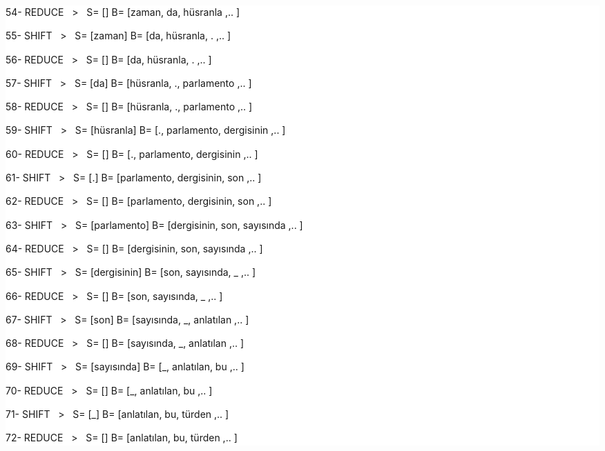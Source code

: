 
54- REDUCE&nbsp;&nbsp;&nbsp;>&nbsp;&nbsp;&nbsp;S= []   B= [zaman, da, hüsranla ,.. ]



55- SHIFT&nbsp;&nbsp;&nbsp;>&nbsp;&nbsp;&nbsp;S= [zaman]   B= [da, hüsranla, . ,.. ]



56- REDUCE&nbsp;&nbsp;&nbsp;>&nbsp;&nbsp;&nbsp;S= []   B= [da, hüsranla, . ,.. ]



57- SHIFT&nbsp;&nbsp;&nbsp;>&nbsp;&nbsp;&nbsp;S= [da]   B= [hüsranla, ., parlamento ,.. ]



58- REDUCE&nbsp;&nbsp;&nbsp;>&nbsp;&nbsp;&nbsp;S= []   B= [hüsranla, ., parlamento ,.. ]



59- SHIFT&nbsp;&nbsp;&nbsp;>&nbsp;&nbsp;&nbsp;S= [hüsranla]   B= [., parlamento, dergisinin ,.. ]



60- REDUCE&nbsp;&nbsp;&nbsp;>&nbsp;&nbsp;&nbsp;S= []   B= [., parlamento, dergisinin ,.. ]



61- SHIFT&nbsp;&nbsp;&nbsp;>&nbsp;&nbsp;&nbsp;S= [.]   B= [parlamento, dergisinin, son ,.. ]



62- REDUCE&nbsp;&nbsp;&nbsp;>&nbsp;&nbsp;&nbsp;S= []   B= [parlamento, dergisinin, son ,.. ]



63- SHIFT&nbsp;&nbsp;&nbsp;>&nbsp;&nbsp;&nbsp;S= [parlamento]   B= [dergisinin, son, sayısında ,.. ]



64- REDUCE&nbsp;&nbsp;&nbsp;>&nbsp;&nbsp;&nbsp;S= []   B= [dergisinin, son, sayısında ,.. ]



65- SHIFT&nbsp;&nbsp;&nbsp;>&nbsp;&nbsp;&nbsp;S= [dergisinin]   B= [son, sayısında, _ ,.. ]



66- REDUCE&nbsp;&nbsp;&nbsp;>&nbsp;&nbsp;&nbsp;S= []   B= [son, sayısında, _ ,.. ]



67- SHIFT&nbsp;&nbsp;&nbsp;>&nbsp;&nbsp;&nbsp;S= [son]   B= [sayısında, _, anlatılan ,.. ]



68- REDUCE&nbsp;&nbsp;&nbsp;>&nbsp;&nbsp;&nbsp;S= []   B= [sayısında, _, anlatılan ,.. ]



69- SHIFT&nbsp;&nbsp;&nbsp;>&nbsp;&nbsp;&nbsp;S= [sayısında]   B= [_, anlatılan, bu ,.. ]



70- REDUCE&nbsp;&nbsp;&nbsp;>&nbsp;&nbsp;&nbsp;S= []   B= [_, anlatılan, bu ,.. ]



71- SHIFT&nbsp;&nbsp;&nbsp;>&nbsp;&nbsp;&nbsp;S= [_]   B= [anlatılan, bu, türden ,.. ]



72- REDUCE&nbsp;&nbsp;&nbsp;>&nbsp;&nbsp;&nbsp;S= []   B= [anlatılan, bu, türden ,.. ]
